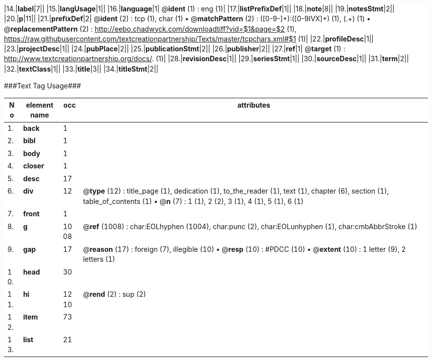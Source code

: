 |14.|__label__|7||
|15.|__langUsage__|1||
|16.|__language__|1| @__ident__ (1) : eng (1)|
|17.|__listPrefixDef__|1||
|18.|__note__|8||
|19.|__notesStmt__|2||
|20.|__p__|11||
|21.|__prefixDef__|2| @__ident__ (2) : tcp (1), char (1)  •  @__matchPattern__ (2) : ([0-9\-]+):([0-9IVX]+) (1), (.+) (1)  •  @__replacementPattern__ (2) : http://eebo.chadwyck.com/downloadtiff?vid=$1&page=$2 (1), https://raw.githubusercontent.com/textcreationpartnership/Texts/master/tcpchars.xml#$1 (1)|
|22.|__profileDesc__|1||
|23.|__projectDesc__|1||
|24.|__pubPlace__|2||
|25.|__publicationStmt__|2||
|26.|__publisher__|2||
|27.|__ref__|1| @__target__ (1) : http://www.textcreationpartnership.org/docs/. (1)|
|28.|__revisionDesc__|1||
|29.|__seriesStmt__|1||
|30.|__sourceDesc__|1||
|31.|__term__|2||
|32.|__textClass__|1||
|33.|__title__|3||
|34.|__titleStmt__|2||


###Text Tag Usage###

|No|element name|occ|attributes|
|---|---|---|---|
|1.|__back__|1||
|2.|__bibl__|1||
|3.|__body__|1||
|4.|__closer__|1||
|5.|__desc__|17||
|6.|__div__|12| @__type__ (12) : title_page (1), dedication (1), to_the_reader (1), text (1), chapter (6), section (1), table_of_contents (1)  •  @__n__ (7) : 1 (1), 2 (2), 3 (1), 4 (1), 5 (1), 6 (1)|
|7.|__front__|1||
|8.|__g__|1008| @__ref__ (1008) : char:EOLhyphen (1004), char:punc (2), char:EOLunhyphen (1), char:cmbAbbrStroke (1)|
|9.|__gap__|17| @__reason__ (17) : foreign (7), illegible (10)  •  @__resp__ (10) : #PDCC (10)  •  @__extent__ (10) : 1 letter (9), 2 letters (1)|
|10.|__head__|30||
|11.|__hi__|1210| @__rend__ (2) : sup (2)|
|12.|__item__|73||
|13.|__list__|21||